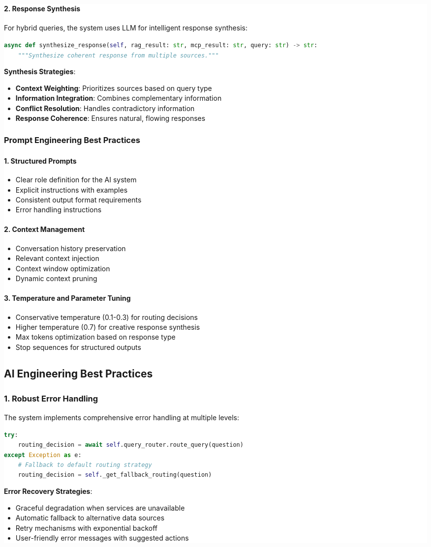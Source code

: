 #### 2. Response Synthesis
For hybrid queries, the system uses LLM for intelligent response synthesis:

```python
async def synthesize_response(self, rag_result: str, mcp_result: str, query: str) -> str:
    """Synthesize coherent response from multiple sources."""
```

**Synthesis Strategies**:
- **Context Weighting**: Prioritizes sources based on query type
- **Information Integration**: Combines complementary information
- **Conflict Resolution**: Handles contradictory information
- **Response Coherence**: Ensures natural, flowing responses

### Prompt Engineering Best Practices

#### 1. Structured Prompts
- Clear role definition for the AI system
- Explicit instructions with examples
- Consistent output format requirements
- Error handling instructions

#### 2. Context Management
- Conversation history preservation
- Relevant context injection
- Context window optimization
- Dynamic context pruning

#### 3. Temperature and Parameter Tuning
- Conservative temperature (0.1-0.3) for routing decisions
- Higher temperature (0.7) for creative response synthesis
- Max tokens optimization based on response type
- Stop sequences for structured outputs

## AI Engineering Best Practices

### 1. Robust Error Handling
The system implements comprehensive error handling at multiple levels:

```python
try:
    routing_decision = await self.query_router.route_query(question)
except Exception as e:
    # Fallback to default routing strategy
    routing_decision = self._get_fallback_routing(question)
```

**Error Recovery Strategies**:
- Graceful degradation when services are unavailable
- Automatic fallback to alternative data sources
- Retry mechanisms with exponential backoff
- User-friendly error messages with suggested actions
